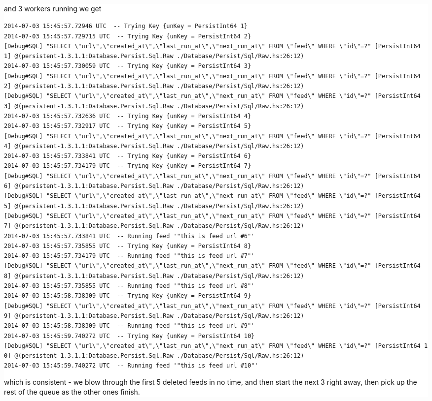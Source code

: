 and 3 workers running we get

```
2014-07-03 15:45:57.72946 UTC  -- Trying Key {unKey = PersistInt64 1}
2014-07-03 15:45:57.729715 UTC  -- Trying Key {unKey = PersistInt64 2}
[Debug#SQL] "SELECT \"url\",\"created_at\",\"last_run_at\",\"next_run_at\" FROM \"feed\" WHERE \"id\"=?" [PersistInt64 1] @(persistent-1.3.1.1:Database.Persist.Sql.Raw ./Database/Persist/Sql/Raw.hs:26:12)
2014-07-03 15:45:57.730059 UTC  -- Trying Key {unKey = PersistInt64 3}
[Debug#SQL] "SELECT \"url\",\"created_at\",\"last_run_at\",\"next_run_at\" FROM \"feed\" WHERE \"id\"=?" [PersistInt64 2] @(persistent-1.3.1.1:Database.Persist.Sql.Raw ./Database/Persist/Sql/Raw.hs:26:12)
[Debug#SQL] "SELECT \"url\",\"created_at\",\"last_run_at\",\"next_run_at\" FROM \"feed\" WHERE \"id\"=?" [PersistInt64 3] @(persistent-1.3.1.1:Database.Persist.Sql.Raw ./Database/Persist/Sql/Raw.hs:26:12)
2014-07-03 15:45:57.732636 UTC  -- Trying Key {unKey = PersistInt64 4}
2014-07-03 15:45:57.732917 UTC  -- Trying Key {unKey = PersistInt64 5}
[Debug#SQL] "SELECT \"url\",\"created_at\",\"last_run_at\",\"next_run_at\" FROM \"feed\" WHERE \"id\"=?" [PersistInt64 4] @(persistent-1.3.1.1:Database.Persist.Sql.Raw ./Database/Persist/Sql/Raw.hs:26:12)
2014-07-03 15:45:57.733841 UTC  -- Trying Key {unKey = PersistInt64 6}
2014-07-03 15:45:57.734179 UTC  -- Trying Key {unKey = PersistInt64 7}
[Debug#SQL] "SELECT \"url\",\"created_at\",\"last_run_at\",\"next_run_at\" FROM \"feed\" WHERE \"id\"=?" [PersistInt64 6] @(persistent-1.3.1.1:Database.Persist.Sql.Raw ./Database/Persist/Sql/Raw.hs:26:12)
[Debug#SQL] "SELECT \"url\",\"created_at\",\"last_run_at\",\"next_run_at\" FROM \"feed\" WHERE \"id\"=?" [PersistInt64 5] @(persistent-1.3.1.1:Database.Persist.Sql.Raw ./Database/Persist/Sql/Raw.hs:26:12)
[Debug#SQL] "SELECT \"url\",\"created_at\",\"last_run_at\",\"next_run_at\" FROM \"feed\" WHERE \"id\"=?" [PersistInt64 7] @(persistent-1.3.1.1:Database.Persist.Sql.Raw ./Database/Persist/Sql/Raw.hs:26:12)
2014-07-03 15:45:57.733841 UTC  -- Running feed '"this is feed url #6"'
2014-07-03 15:45:57.735855 UTC  -- Trying Key {unKey = PersistInt64 8}
2014-07-03 15:45:57.734179 UTC  -- Running feed '"this is feed url #7"'
[Debug#SQL] "SELECT \"url\",\"created_at\",\"last_run_at\",\"next_run_at\" FROM \"feed\" WHERE \"id\"=?" [PersistInt64 8] @(persistent-1.3.1.1:Database.Persist.Sql.Raw ./Database/Persist/Sql/Raw.hs:26:12)
2014-07-03 15:45:57.735855 UTC  -- Running feed '"this is feed url #8"'
2014-07-03 15:45:58.738309 UTC  -- Trying Key {unKey = PersistInt64 9}
[Debug#SQL] "SELECT \"url\",\"created_at\",\"last_run_at\",\"next_run_at\" FROM \"feed\" WHERE \"id\"=?" [PersistInt64 9] @(persistent-1.3.1.1:Database.Persist.Sql.Raw ./Database/Persist/Sql/Raw.hs:26:12)
2014-07-03 15:45:58.738309 UTC  -- Running feed '"this is feed url #9"'
2014-07-03 15:45:59.740272 UTC  -- Trying Key {unKey = PersistInt64 10}
[Debug#SQL] "SELECT \"url\",\"created_at\",\"last_run_at\",\"next_run_at\" FROM \"feed\" WHERE \"id\"=?" [PersistInt64 10] @(persistent-1.3.1.1:Database.Persist.Sql.Raw ./Database/Persist/Sql/Raw.hs:26:12)
2014-07-03 15:45:59.740272 UTC  -- Running feed '"this is feed url #10"'
```

which is consistent - we blow through the first 5 deleted feeds in no time, and then start the next 3 right away, then pick up the rest of the queue as the other ones finish.
